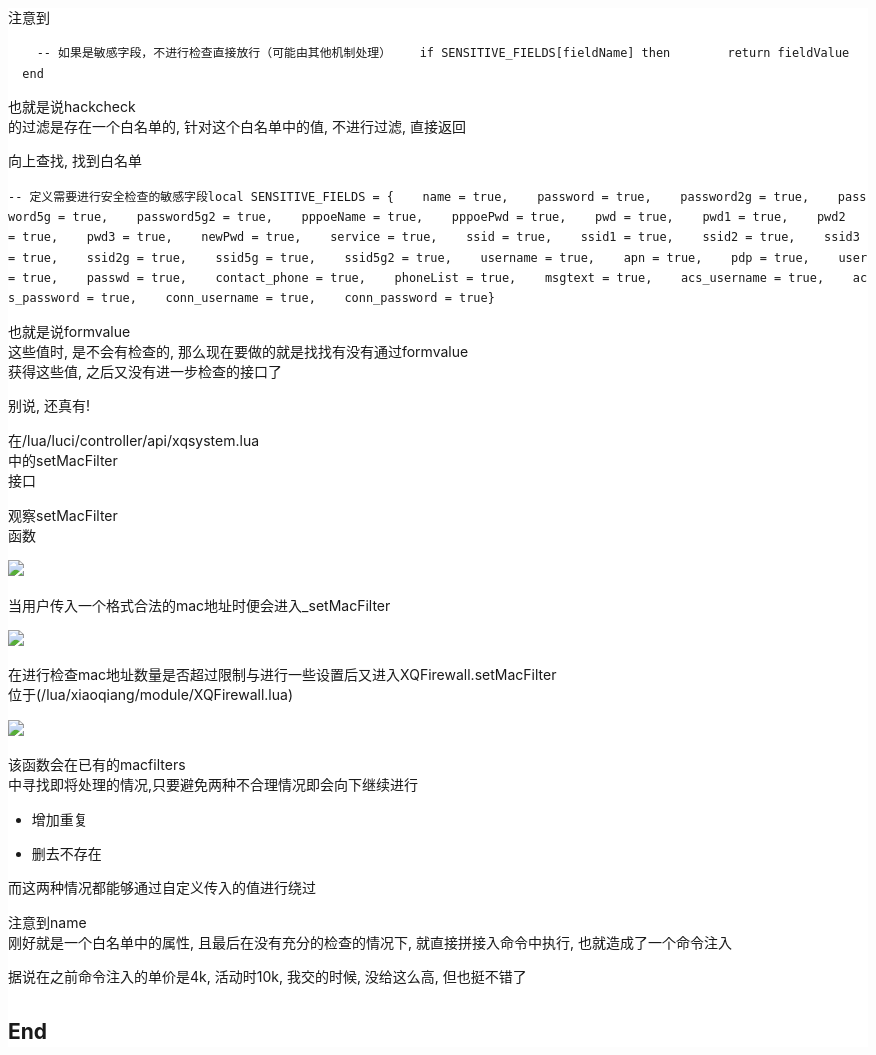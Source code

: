 注意到  
```
    -- 如果是敏感字段，不进行检查直接放行（可能由其他机制处理）    if SENSITIVE_FIELDS[fieldName] then        return fieldValue    end
```  
  
也就是说hackcheck  
的过滤是存在一个白名单的, 针对这个白名单中的值, 不进行过滤, 直接返回  
  
向上查找, 找到白名单  
```
-- 定义需要进行安全检查的敏感字段local SENSITIVE_FIELDS = {    name = true,    password = true,    password2g = true,    password5g = true,    password5g2 = true,    pppoeName = true,    pppoePwd = true,    pwd = true,    pwd1 = true,    pwd2 = true,    pwd3 = true,    newPwd = true,    service = true,    ssid = true,    ssid1 = true,    ssid2 = true,    ssid3 = true,    ssid2g = true,    ssid5g = true,    ssid5g2 = true,    username = true,    apn = true,    pdp = true,    user = true,    passwd = true,    contact_phone = true,    phoneList = true,    msgtext = true,    acs_username = true,    acs_password = true,    conn_username = true,    conn_password = true}
```  
  
也就是说formvalue  
这些值时, 是不会有检查的, 那么现在要做的就是找找有没有通过formvalue  
获得这些值, 之后又没有进一步检查的接口了  
  
别说, 还真有!  
  
在/lua/luci/controller/api/xqsystem.lua  
中的setMacFilter  
接口  
  
观察setMacFilter  
函数  
  
![](https://mmbiz.qpic.cn/sz_mmbiz_png/LFPriaSjBUZJAW1p8udCPmQH0aEJ9iaLhxw4xLbPtKSXHNOWyoszjeibRULIia2qzl7w39hKyWW3lh4VE0QgsyCZBg/640?wx_fmt=png&from=appmsg "")  
  
当用户传入一个格式合法的mac地址时便会进入_setMacFilter  
  
![](https://mmbiz.qpic.cn/sz_mmbiz_png/LFPriaSjBUZJAW1p8udCPmQH0aEJ9iaLhxo5xs1K5Dvbqju8vkfxRej34hEibMaEB5eNIfiaqW5tvMHicYkM4iaclhSA/640?wx_fmt=png&from=appmsg "")  
  
在进行检查mac地址数量是否超过限制与进行一些设置后又进入XQFirewall.setMacFilter  
位于(/lua/xiaoqiang/module/XQFirewall.lua)  
  
![](https://mmbiz.qpic.cn/sz_mmbiz_png/LFPriaSjBUZJAW1p8udCPmQH0aEJ9iaLhx313u3fQ5zIb0Jeo0DeaKwGwYSJo88eicY4feLROLtkiaBybvGlicHb5Ng/640?wx_fmt=png&from=appmsg "")  
  
该函数会在已有的macfilters  
中寻找即将处理的情况,只要避免两种不合理情况即会向下继续进行  
- 增加重复  
  
- 删去不存在  
  
而这两种情况都能够通过自定义传入的值进行绕过  
  
注意到name  
刚好就是一个白名单中的属性, 且最后在没有充分的检查的情况下, 就直接拼接入命令中执行, 也就造成了一个命令注入  
  
据说在之前命令注入的单价是4k, 活动时10k, 我交的时候, 没给这么高, 但也挺不错了  
## End  
  